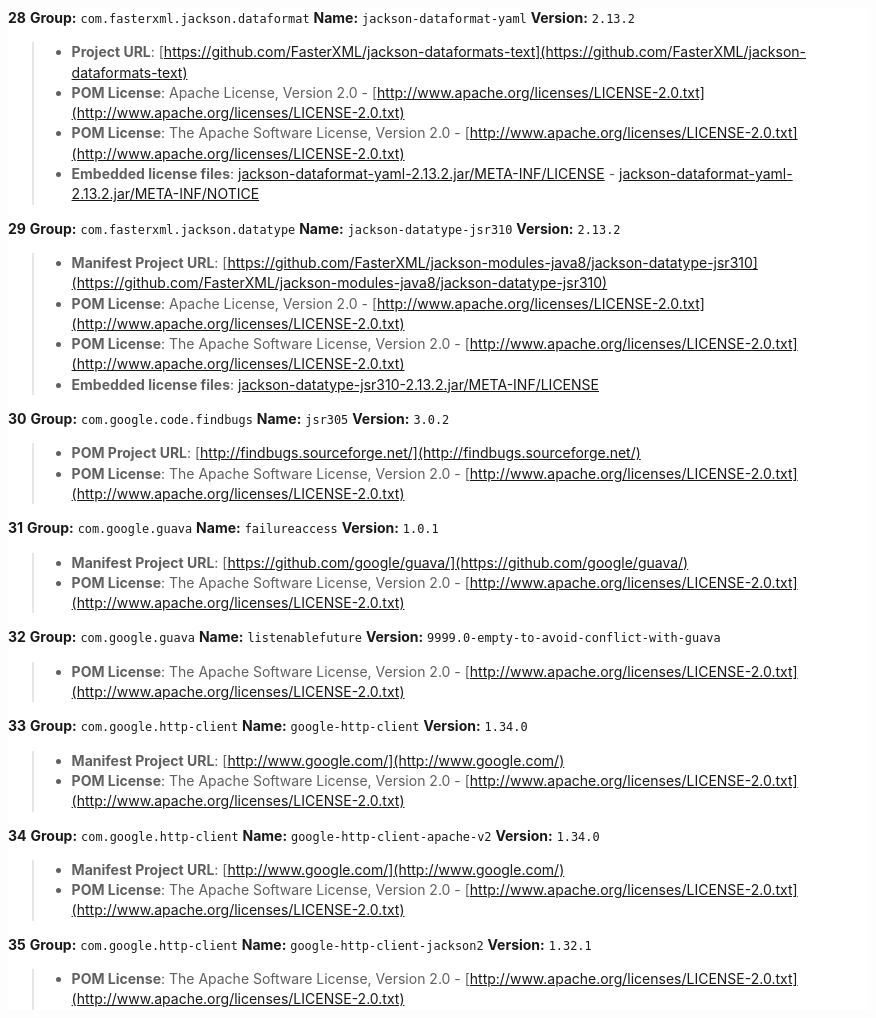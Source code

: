 **28** **Group:** `com.fasterxml.jackson.dataformat` **Name:** `jackson-dataformat-yaml` **Version:** `2.13.2` 
> - **Project URL**: [https://github.com/FasterXML/jackson-dataformats-text](https://github.com/FasterXML/jackson-dataformats-text)
> - **POM License**: Apache License, Version 2.0 - [http://www.apache.org/licenses/LICENSE-2.0.txt](http://www.apache.org/licenses/LICENSE-2.0.txt)
> - **POM License**: The Apache Software License, Version 2.0 - [http://www.apache.org/licenses/LICENSE-2.0.txt](http://www.apache.org/licenses/LICENSE-2.0.txt)
> - **Embedded license files**: [jackson-dataformat-yaml-2.13.2.jar/META-INF/LICENSE](jackson-dataformat-yaml-2.13.2.jar/META-INF/LICENSE) 
    - [jackson-dataformat-yaml-2.13.2.jar/META-INF/NOTICE](jackson-dataformat-yaml-2.13.2.jar/META-INF/NOTICE)

**29** **Group:** `com.fasterxml.jackson.datatype` **Name:** `jackson-datatype-jsr310` **Version:** `2.13.2` 
> - **Manifest Project URL**: [https://github.com/FasterXML/jackson-modules-java8/jackson-datatype-jsr310](https://github.com/FasterXML/jackson-modules-java8/jackson-datatype-jsr310)
> - **POM License**: Apache License, Version 2.0 - [http://www.apache.org/licenses/LICENSE-2.0.txt](http://www.apache.org/licenses/LICENSE-2.0.txt)
> - **POM License**: The Apache Software License, Version 2.0 - [http://www.apache.org/licenses/LICENSE-2.0.txt](http://www.apache.org/licenses/LICENSE-2.0.txt)
> - **Embedded license files**: [jackson-datatype-jsr310-2.13.2.jar/META-INF/LICENSE](jackson-datatype-jsr310-2.13.2.jar/META-INF/LICENSE)

**30** **Group:** `com.google.code.findbugs` **Name:** `jsr305` **Version:** `3.0.2` 
> - **POM Project URL**: [http://findbugs.sourceforge.net/](http://findbugs.sourceforge.net/)
> - **POM License**: The Apache Software License, Version 2.0 - [http://www.apache.org/licenses/LICENSE-2.0.txt](http://www.apache.org/licenses/LICENSE-2.0.txt)

**31** **Group:** `com.google.guava` **Name:** `failureaccess` **Version:** `1.0.1` 
> - **Manifest Project URL**: [https://github.com/google/guava/](https://github.com/google/guava/)
> - **POM License**: The Apache Software License, Version 2.0 - [http://www.apache.org/licenses/LICENSE-2.0.txt](http://www.apache.org/licenses/LICENSE-2.0.txt)

**32** **Group:** `com.google.guava` **Name:** `listenablefuture` **Version:** `9999.0-empty-to-avoid-conflict-with-guava` 
> - **POM License**: The Apache Software License, Version 2.0 - [http://www.apache.org/licenses/LICENSE-2.0.txt](http://www.apache.org/licenses/LICENSE-2.0.txt)

**33** **Group:** `com.google.http-client` **Name:** `google-http-client` **Version:** `1.34.0` 
> - **Manifest Project URL**: [http://www.google.com/](http://www.google.com/)
> - **POM License**: The Apache Software License, Version 2.0 - [http://www.apache.org/licenses/LICENSE-2.0.txt](http://www.apache.org/licenses/LICENSE-2.0.txt)

**34** **Group:** `com.google.http-client` **Name:** `google-http-client-apache-v2` **Version:** `1.34.0` 
> - **Manifest Project URL**: [http://www.google.com/](http://www.google.com/)
> - **POM License**: The Apache Software License, Version 2.0 - [http://www.apache.org/licenses/LICENSE-2.0.txt](http://www.apache.org/licenses/LICENSE-2.0.txt)

**35** **Group:** `com.google.http-client` **Name:** `google-http-client-jackson2` **Version:** `1.32.1` 
> - **POM License**: The Apache Software License, Version 2.0 - [http://www.apache.org/licenses/LICENSE-2.0.txt](http://www.apache.org/licenses/LICENSE-2.0.txt)
